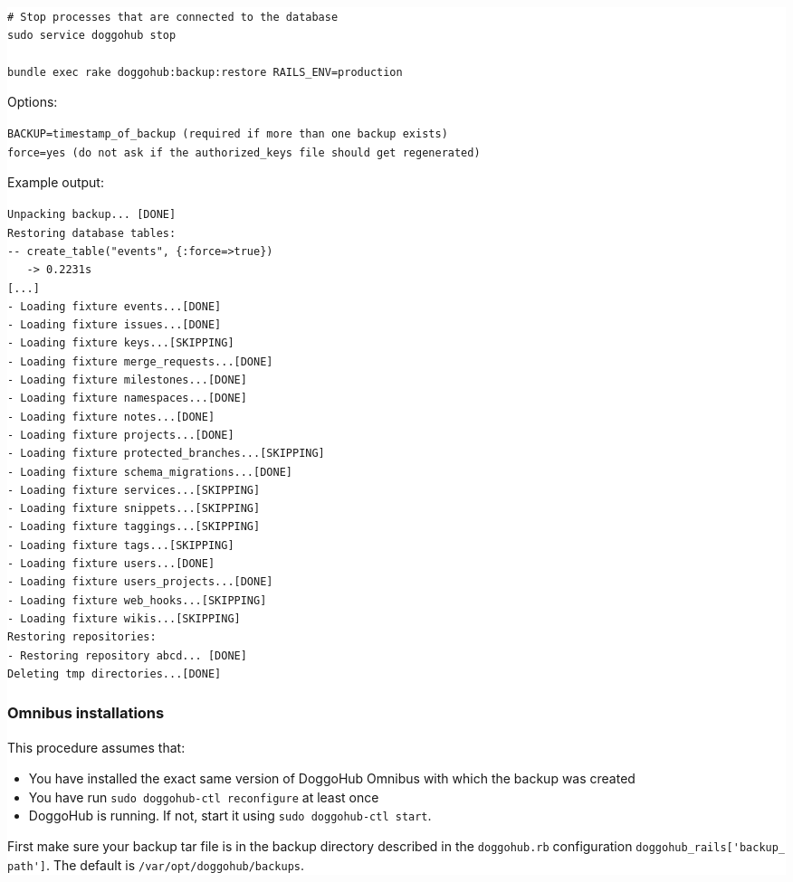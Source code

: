 ```
# Stop processes that are connected to the database
sudo service doggohub stop

bundle exec rake doggohub:backup:restore RAILS_ENV=production
```

Options:

```
BACKUP=timestamp_of_backup (required if more than one backup exists)
force=yes (do not ask if the authorized_keys file should get regenerated)
```

Example output:

```
Unpacking backup... [DONE]
Restoring database tables:
-- create_table("events", {:force=>true})
   -> 0.2231s
[...]
- Loading fixture events...[DONE]
- Loading fixture issues...[DONE]
- Loading fixture keys...[SKIPPING]
- Loading fixture merge_requests...[DONE]
- Loading fixture milestones...[DONE]
- Loading fixture namespaces...[DONE]
- Loading fixture notes...[DONE]
- Loading fixture projects...[DONE]
- Loading fixture protected_branches...[SKIPPING]
- Loading fixture schema_migrations...[DONE]
- Loading fixture services...[SKIPPING]
- Loading fixture snippets...[SKIPPING]
- Loading fixture taggings...[SKIPPING]
- Loading fixture tags...[SKIPPING]
- Loading fixture users...[DONE]
- Loading fixture users_projects...[DONE]
- Loading fixture web_hooks...[SKIPPING]
- Loading fixture wikis...[SKIPPING]
Restoring repositories:
- Restoring repository abcd... [DONE]
Deleting tmp directories...[DONE]
```

### Omnibus installations

This procedure assumes that:

- You have installed the exact same version of DoggoHub Omnibus with which the
  backup was created
- You have run `sudo doggohub-ctl reconfigure` at least once
- DoggoHub is running.  If not, start it using `sudo doggohub-ctl start`.

First make sure your backup tar file is in the backup directory described in the
`doggohub.rb` configuration `doggohub_rails['backup_path']`. The default is
`/var/opt/doggohub/backups`.
